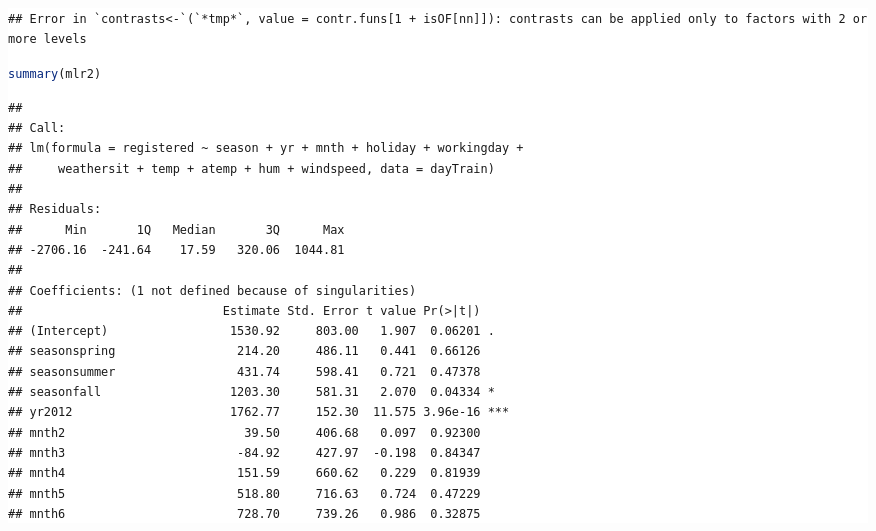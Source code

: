     ## Error in `contrasts<-`(`*tmp*`, value = contr.funs[1 + isOF[nn]]): contrasts can be applied only to factors with 2 or more levels

``` r
summary(mlr2)
```

    ## 
    ## Call:
    ## lm(formula = registered ~ season + yr + mnth + holiday + workingday + 
    ##     weathersit + temp + atemp + hum + windspeed, data = dayTrain)
    ## 
    ## Residuals:
    ##      Min       1Q   Median       3Q      Max 
    ## -2706.16  -241.64    17.59   320.06  1044.81 
    ## 
    ## Coefficients: (1 not defined because of singularities)
    ##                            Estimate Std. Error t value Pr(>|t|)    
    ## (Intercept)                 1530.92     803.00   1.907  0.06201 .  
    ## seasonspring                 214.20     486.11   0.441  0.66126    
    ## seasonsummer                 431.74     598.41   0.721  0.47378    
    ## seasonfall                  1203.30     581.31   2.070  0.04334 *  
    ## yr2012                      1762.77     152.30  11.575 3.96e-16 ***
    ## mnth2                         39.50     406.68   0.097  0.92300    
    ## mnth3                        -84.92     427.97  -0.198  0.84347    
    ## mnth4                        151.59     660.62   0.229  0.81939    
    ## mnth5                        518.80     716.63   0.724  0.47229    
    ## mnth6                        728.70     739.26   0.986  0.32875    